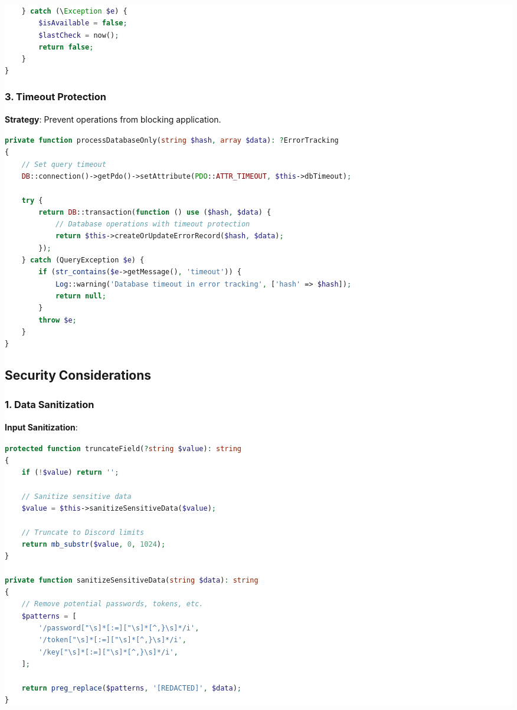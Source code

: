 ```php
    } catch (\Exception $e) {
        $isAvailable = false;
        $lastCheck = now();
        return false;
    }
}
```

### 3. Timeout Protection

**Strategy**: Prevent operations from blocking application.

```php
private function processDatabaseOnly(string $hash, array $data): ?ErrorTracking
{
    // Set query timeout
    DB::connection()->getPdo()->setAttribute(PDO::ATTR_TIMEOUT, $this->dbTimeout);
    
    try {
        return DB::transaction(function () use ($hash, $data) {
            // Database operations with timeout protection
            return $this->createOrUpdateErrorRecord($hash, $data);
        });
    } catch (QueryException $e) {
        if (str_contains($e->getMessage(), 'timeout')) {
            Log::warning('Database timeout in error tracking', ['hash' => $hash]);
            return null;
        }
        throw $e;
    }
}
```

## Security Considerations

### 1. Data Sanitization

**Input Sanitization**:
```php
protected function truncateField(?string $value): string
{
    if (!$value) return '';
    
    // Sanitize sensitive data
    $value = $this->sanitizeSensitiveData($value);
    
    // Truncate to Discord limits
    return mb_substr($value, 0, 1024);
}

private function sanitizeSensitiveData(string $data): string
{
    // Remove potential passwords, tokens, etc.
    $patterns = [
        '/password["\s]*[:=]["\s]*[^,}\s]*/i',
        '/token["\s]*[:=]["\s]*[^,}\s]*/i',
        '/key["\s]*[:=]["\s]*[^,}\s]*/i',
    ];
    
    return preg_replace($patterns, '[REDACTED]', $data);
}
```
